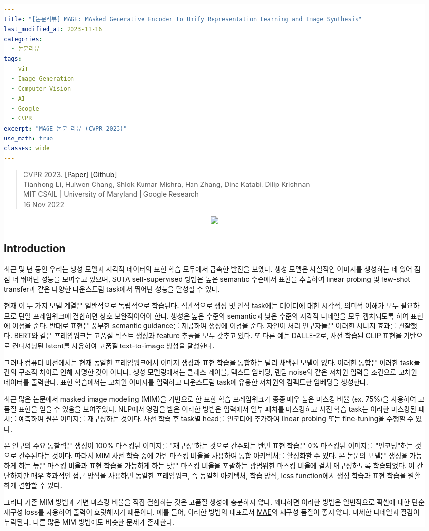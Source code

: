 ```yaml
---
title: "[논문리뷰] MAGE: MAsked Generative Encoder to Unify Representation Learning and Image Synthesis"
last_modified_at: 2023-11-16
categories:
  - 논문리뷰
tags:
  - ViT
  - Image Generation
  - Computer Vision
  - AI
  - Google
  - CVPR
excerpt: "MAGE 논문 리뷰 (CVPR 2023)"
use_math: true
classes: wide
---
```


> CVPR 2023. [[Paper](https://arxiv.org/abs/2211.09117)] [[Github](https://github.com/LTH14/mage)]  
> Tianhong Li, Huiwen Chang, Shlok Kumar Mishra, Han Zhang, Dina Katabi, Dilip Krishnan  
> MIT CSAIL | University of Maryland | Google Research  
> 16 Nov 2022  

<center><img src='{{"/assets/img/mage/mage-fig1.webp" | relative_url}}' width="50%"></center>

## Introduction
최근 몇 년 동안 우리는 생성 모델과 시각적 데이터의 표현 학습 모두에서 급속한 발전을 보았다. 생성 모델은 사실적인 이미지를 생성하는 데 있어 점점 더 뛰어난 성능을 보여주고 있으며, SOTA self-supervised 방법은 높은 semantic 수준에서 표현을 추출하여 linear probing 및 few-shot transfer과 같은 다양한 다운스트림 task에서 뛰어난 성능을 달성할 수 있다. 

현재 이 두 가지 모델 계열은 일반적으로 독립적으로 학습된다. 직관적으로 생성 및 인식 task에는 데이터에 대한 시각적, 의미적 이해가 모두 필요하므로 단일 프레임워크에 결합하면 상호 보완적이어야 한다. 생성은 높은 수준의 semantic과 낮은 수준의 시각적 디테일을 모두 캡처되도록 하여 표현에 이점을 준다. 반대로 표현은 풍부한 semantic guidance를 제공하여 생성에 이점을 준다. 자연어 처리 연구자들은 이러한 시너지 효과를 관찰했다. BERT와 같은 프레임워크는 고품질 텍스트 생성과 feature 추출을 모두 갖추고 있다. 또 다른 예는 DALLE-2로, 사전 학습된 CLIP 표현을 기반으로 컨디셔닝된 latent를 사용하여 고품질 text-to-image 생성을 달성한다.

그러나 컴퓨터 비전에서는 현재 동일한 프레임워크에서 이미지 생성과 표현 학습을 통합하는 널리 채택된 모델이 없다. 이러한 통합은 이러한 task들 간의 구조적 차이로 인해 자명한 것이 아니다. 생성 모델링에서는 클래스 레이블, 텍스트 임베딩, 랜덤 noise와 같은 저차원 입력을 조건으로 고차원 데이터를 출력한다. 표현 학습에서는 고차원 이미지를 입력하고 다운스트림 task에 유용한 저차원의 컴팩트한 임베딩을 생성한다. 

최근 많은 논문에서 masked image modeling (MIM)을 기반으로 한 표현 학습 프레임워크가 종종 매우 높은 마스킹 비율 (ex. 75%)을 사용하여 고품질 표현을 얻을 수 있음을 보여주었다. NLP에서 영감을 받은 이러한 방법은 입력에서 일부 패치를 마스킹하고 사전 학습 task는 이러한 마스킹된 패치를 예측하여 원본 이미지를 재구성하는 것이다. 사전 학습 후 task별 head를 인코더에 추가하여 linear probing 또는 fine-tuning을 수행할 수 있다. 

본 연구의 주요 통찰력은 생성이 100% 마스킹된 이미지를 "재구성"하는 것으로 간주되는 반면 표현 학습은 0% 마스킹된 이미지를 "인코딩"하는 것으로 간주된다는 것이다. 따라서 MIM 사전 학습 중에 가변 마스킹 비율을 사용하여 통합 아키텍처를 활성화할 수 있다. 본 논문의 모델은 생성을 가능하게 하는 높은 마스킹 비율과 표현 학습을 가능하게 하는 낮은 마스킹 비율을 포괄하는 광범위한 마스킹 비율에 걸쳐 재구성하도록 학습되었다. 이 간단하지만 매우 효과적인 접근 방식을 사용하면 동일한 프레임워크, 즉 동일한 아키텍처, 학습 방식, loss function에서 생성 학습과 표현 학습을 원활하게 결합할 수 있다.

그러나 기존 MIM 방법과 가변 마스킹 비율을 직접 결합하는 것은 고품질 생성에 충분하지 않다. 왜냐하면 이러한 방법은 일반적으로 픽셀에 대한 단순 재구성 loss를 사용하여 출력이 흐릿해지기 때문이다. 예를 들어, 이러한 방법의 대표로서 [MAE](https://kimjy99.github.io/논문리뷰/mae)의 재구성 품질이 좋지 않다. 미세한 디테일과 질감이 누락된다. 다른 많은 MIM 방법에도 비슷한 문제가 존재한다.
